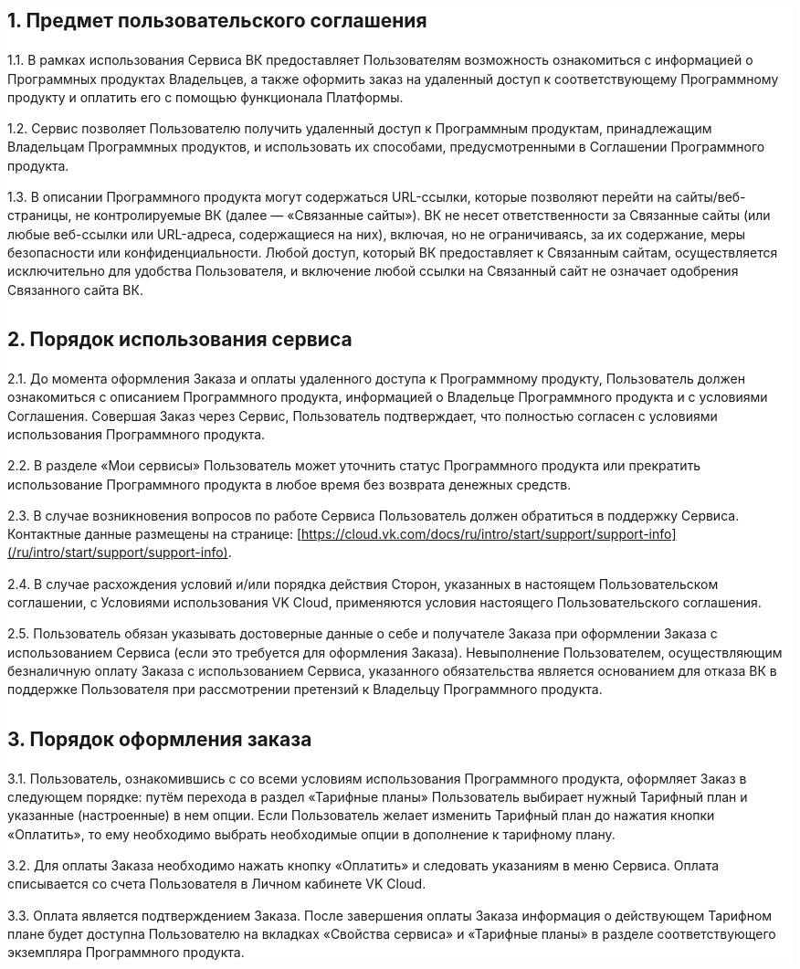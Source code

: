 ## 1. Предмет пользовательского соглашения

1.1. В рамках использования Сервиса ВК предоставляет Пользователям возможность ознакомиться с информацией о Программных продуктах Владельцев, а также оформить заказ на удаленный доступ к соответствующему Программному продукту и оплатить его с помощью функционала Платформы.

1.2. Сервис позволяет Пользователю получить удаленный доступ к Программным продуктам, принадлежащим Владельцам Программных продуктов, и использовать их способами, предусмотренными в Соглашении Программного продукта.

1.3. В описании Программного продукта могут содержаться URL-ссылки, которые позволяют перейти на сайты/веб-страницы, не контролируемые ВК (далее — «Связанные сайты»). ВК не несет ответственности за Связанные сайты (или любые веб-ссылки или URL-адреса, содержащиеся на них), включая, но не ограничиваясь, за их содержание, меры безопасности или конфиденциальности. Любой доступ, который ВК предоставляет к Связанным сайтам, осуществляется исключительно для удобства Пользователя, и включение любой ссылки на Связанный сайт не означает одобрения Связанного сайта ВК.

## 2. Порядок использования сервиса

2.1. До момента оформления Заказа и оплаты удаленного доступа к Программному продукту, Пользователь должен ознакомиться с описанием Программного продукта, информацией о Владельце Программного продукта и с условиями Соглашения. Совершая Заказ через Сервис, Пользователь подтверждает, что полностью согласен с условиями использования Программного продукта.

2.2. В разделе «Мои сервисы» Пользователь может уточнить статус Программного продукта или прекратить использование Программного продукта в любое время без возврата денежных средств.

2.3. В случае возникновения вопросов по работе Сервиса Пользователь должен обратиться в поддержку Сервиса. Контактные данные размещены на странице: [https://cloud.vk.com/docs/ru/intro/start/support/support-info](/ru/intro/start/support/support-info).

2.4. В случае расхождения условий и/или порядка действия Сторон, указанных в настоящем Пользовательском соглашении, с Условиями использования VK Cloud, применяются условия настоящего Пользовательского соглашения.

2.5. Пользователь обязан указывать достоверные данные о себе и получателе Заказа при оформлении Заказа с использованием Сервиса (если это требуется для оформления Заказа). Невыполнение Пользователем, осуществляющим безналичную оплату Заказа с использованием Сервиса, указанного обязательства является основанием для отказа ВК в поддержке Пользователя при рассмотрении претензий к Владельцу Программного продукта.

## 3. Порядок оформления заказа

3.1. Пользователь, ознакомившись с со всеми условиям использования Программного продукта, оформляет Заказ в следующем порядке: путём перехода в раздел «Тарифные планы» Пользователь выбирает нужный Тарифный план и указанные (настроенные) в нем опции. Если Пользователь желает изменить Тарифный план до нажатия кнопки «Оплатить», то ему необходимо выбрать необходимые опции в дополнение к тарифному плану.

3.2. Для оплаты Заказа необходимо нажать кнопку «Оплатить» и следовать указаниям в меню Сервиса. Оплата списывается со счета Пользователя в Личном кабинете VK Cloud.

3.3. Оплата является подтверждением Заказа. После завершения оплаты Заказа информация о действующем Тарифном плане будет доступна Пользователю на вкладках «Свойства сервиса» и «Тарифные планы» в разделе соответствующего экземпляра Программного продукта.
